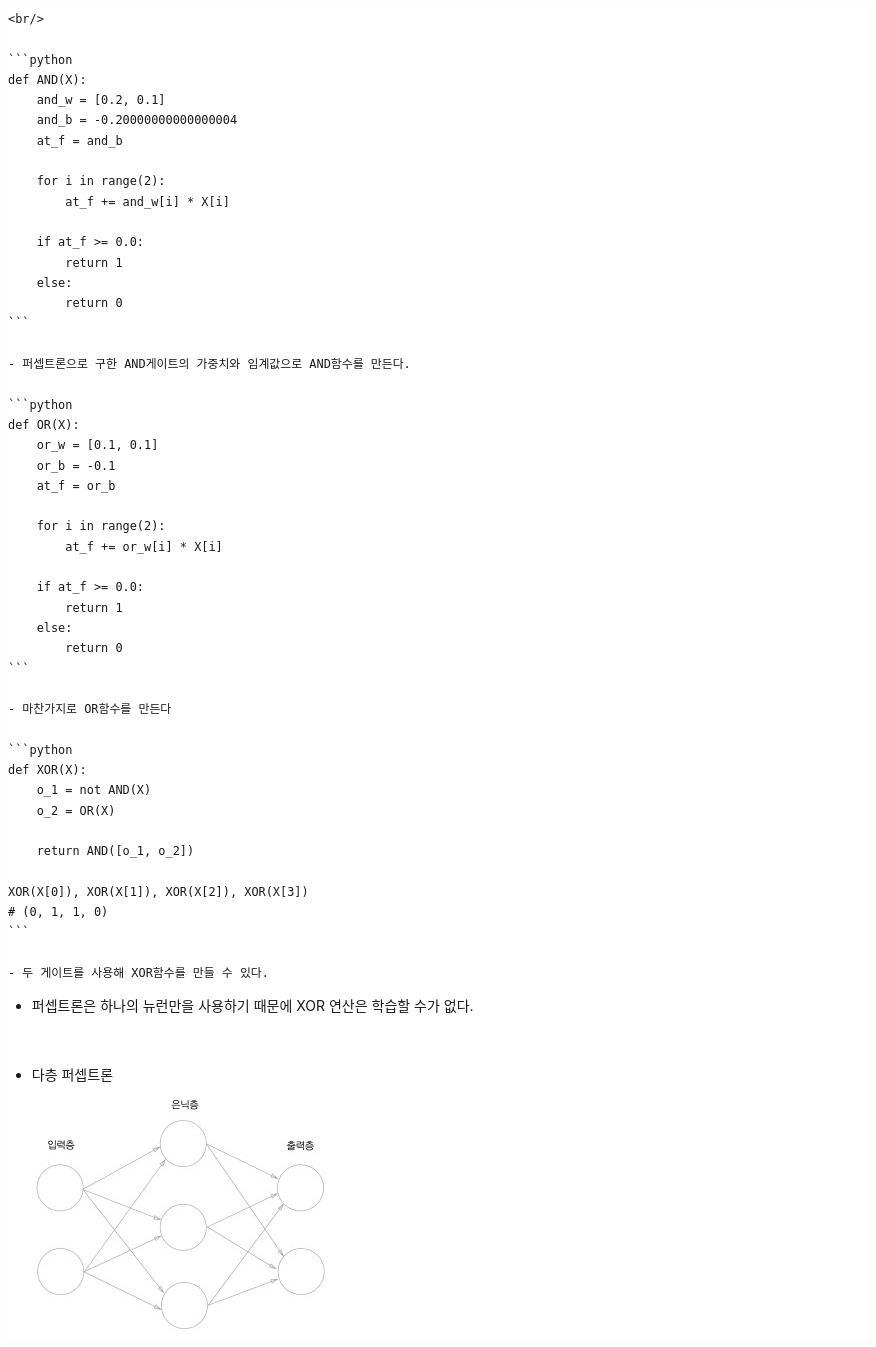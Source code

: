     <br/>

    ```python
    def AND(X):
        and_w = [0.2, 0.1]
        and_b = -0.20000000000000004
        at_f = and_b
        
        for i in range(2):
            at_f += and_w[i] * X[i]
            
        if at_f >= 0.0:
            return 1
        else:
            return 0
    ```

    - 퍼셉트론으로 구한 AND게이트의 가중치와 임계값으로 AND함수를 만든다.

    ```python
    def OR(X):
        or_w = [0.1, 0.1]
        or_b = -0.1
        at_f = or_b
        
        for i in range(2):
            at_f += or_w[i] * X[i]
            
        if at_f >= 0.0:
            return 1
        else:
            return 0
    ```

    - 마찬가지로 OR함수를 만든다

    ```python
    def XOR(X):
        o_1 = not AND(X)
        o_2 = OR(X)
        
        return AND([o_1, o_2])
    
    XOR(X[0]), XOR(X[1]), XOR(X[2]), XOR(X[3])
    # (0, 1, 1, 0)
    ```

    - 두 게이트를 사용해 XOR함수를 만들 수 있다.

  - 퍼셉트론은 하나의 뉴런만을 사용하기 때문에 XOR 연산은 학습할 수가 없다.

<br/>

- 다층 퍼셉트론

  ![i12](https://github.com/Cheolyong-Kim/TIL/blob/master/%EB%A8%B8%EC%8B%A0%EB%9F%AC%EB%8B%9D%20%EB%94%A5%EB%9F%AC%EB%8B%9D%20%EA%B8%B0%EC%B4%88/%EB%A8%B8%EC%8B%A0%EB%9F%AC%EB%8B%9D%20%EB%94%A5%EB%9F%AC%EB%8B%9D%20%EA%B8%B0%EC%B4%88%2008/i12.png?raw=true)
